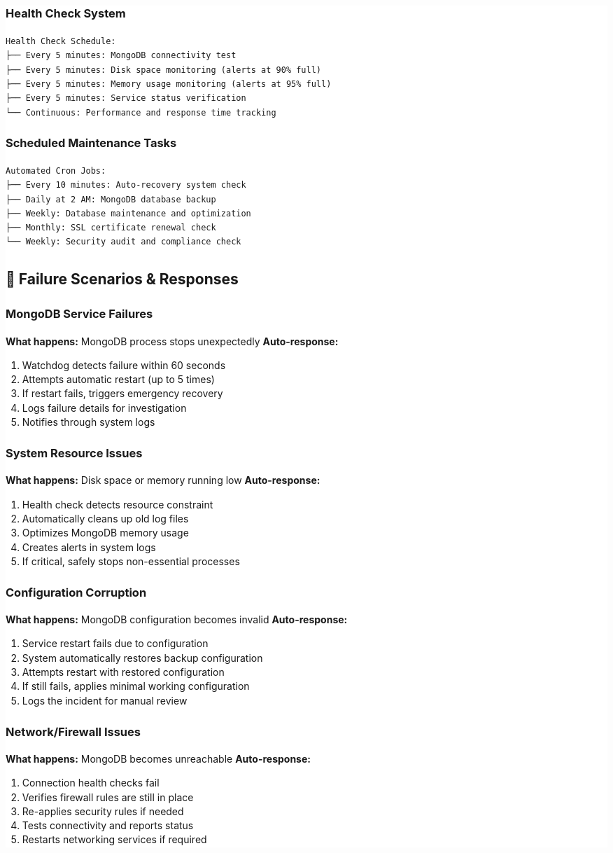 ### **Health Check System**
```
Health Check Schedule:
├── Every 5 minutes: MongoDB connectivity test
├── Every 5 minutes: Disk space monitoring (alerts at 90% full)
├── Every 5 minutes: Memory usage monitoring (alerts at 95% full)
├── Every 5 minutes: Service status verification
└── Continuous: Performance and response time tracking
```

### **Scheduled Maintenance Tasks**
```
Automated Cron Jobs:
├── Every 10 minutes: Auto-recovery system check
├── Daily at 2 AM: MongoDB database backup
├── Weekly: Database maintenance and optimization
├── Monthly: SSL certificate renewal check
└── Weekly: Security audit and compliance check
```

## 🚨 Failure Scenarios & Responses

### **MongoDB Service Failures**
**What happens:** MongoDB process stops unexpectedly
**Auto-response:**
1. Watchdog detects failure within 60 seconds
2. Attempts automatic restart (up to 5 times)
3. If restart fails, triggers emergency recovery
4. Logs failure details for investigation
5. Notifies through system logs

### **System Resource Issues**
**What happens:** Disk space or memory running low
**Auto-response:**
1. Health check detects resource constraint
2. Automatically cleans up old log files
3. Optimizes MongoDB memory usage
4. Creates alerts in system logs
5. If critical, safely stops non-essential processes

### **Configuration Corruption**
**What happens:** MongoDB configuration becomes invalid
**Auto-response:**
1. Service restart fails due to configuration
2. System automatically restores backup configuration
3. Attempts restart with restored configuration
4. If still fails, applies minimal working configuration
5. Logs the incident for manual review

### **Network/Firewall Issues**
**What happens:** MongoDB becomes unreachable
**Auto-response:**
1. Connection health checks fail
2. Verifies firewall rules are still in place
3. Re-applies security rules if needed
4. Tests connectivity and reports status
5. Restarts networking services if required
